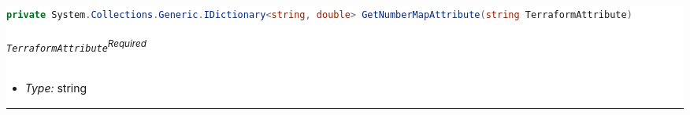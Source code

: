 ```csharp
private System.Collections.Generic.IDictionary<string, double> GetNumberMapAttribute(string TerraformAttribute)
```

###### `TerraformAttribute`<sup>Required</sup> <a name="TerraformAttribute" id="@cdktf/provider-azurerm.sqlServer.SqlServerTimeoutsOutputReference.getNumberMapAttribute.parameter.terraformAttribute"></a>

- *Type:* string

---

